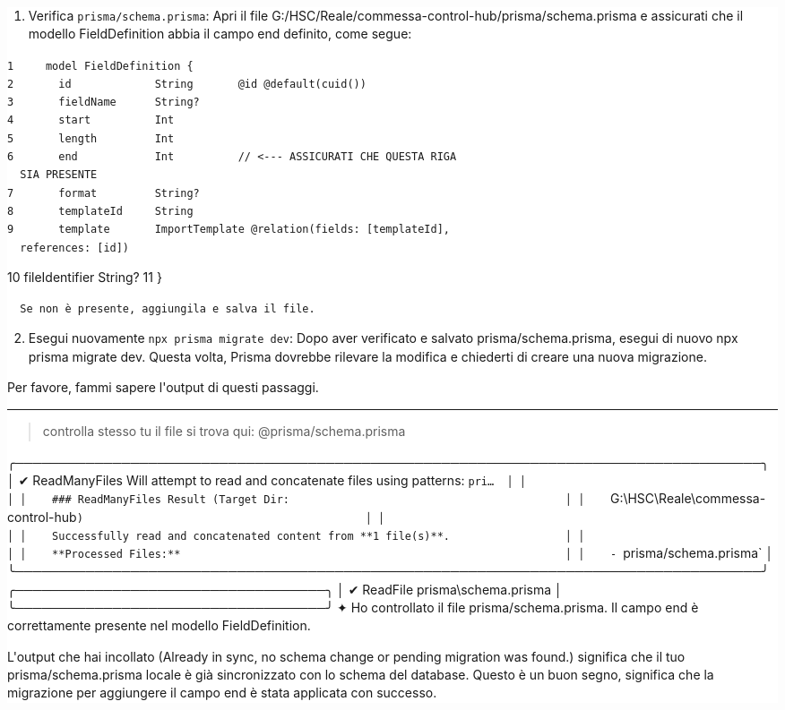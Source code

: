 
   1. Verifica `prisma/schema.prisma`: Apri il file
      G:/HSC/Reale/commessa-control-hub/prisma/schema.prisma e assicurati che il
      modello FieldDefinition abbia il campo end definito, come segue:



    1     model FieldDefinition {
    2       id             String       @id @default(cuid())
    3       fieldName      String?
    4       start          Int
    5       length         Int
    6       end            Int          // <--- ASSICURATI CHE QUESTA RIGA 
      SIA PRESENTE
    7       format         String?
    8       templateId     String
    9       template       ImportTemplate @relation(fields: [templateId],
      references: [id])
   10       fileIdentifier String?
   11     }

      Se non è presente, aggiungila e salva il file.


   2. Esegui nuovamente `npx prisma migrate dev`: Dopo aver verificato e salvato
      prisma/schema.prisma, esegui di nuovo npx prisma migrate dev. Questa volta,
      Prisma dovrebbe rilevare la modifica e chiederti di creare una nuova
      migrazione.


  Per favore, fammi sapere l'output di questi passaggi.

  ------------------------

> controlla stesso tu il file si trova qui: @prisma/schema.prisma

 ╭────────────────────────────────────────────────────────────────────────────────────╮
 │ ✔  ReadManyFiles Will attempt to read and concatenate files using patterns: `pri…  │
 │                                                                                    │
 │    ### ReadManyFiles Result (Target Dir:                                           │
 │    `G:\HSC\Reale\commessa-control-hub`)                                            │
 │                                                                                    │
 │    Successfully read and concatenated content from **1 file(s)**.                  │
 │                                                                                    │
 │    **Processed Files:**                                                            │
 │    - `prisma/schema.prisma`                                                        │
 ╰────────────────────────────────────────────────────────────────────────────────────╯
 ╭───────────────────────────────────╮
 │ ✔  ReadFile prisma\schema.prisma  │
 ╰───────────────────────────────────╯
✦ Ho controllato il file prisma/schema.prisma. Il campo end è correttamente presente
  nel modello FieldDefinition.


  L'output che hai incollato (Already in sync, no schema change or pending 
  migration was found.) significa che il tuo prisma/schema.prisma locale è già
  sincronizzato con lo schema del database. Questo è un buon segno, significa che
  la migrazione per aggiungere il campo end è stata applicata con successo.
